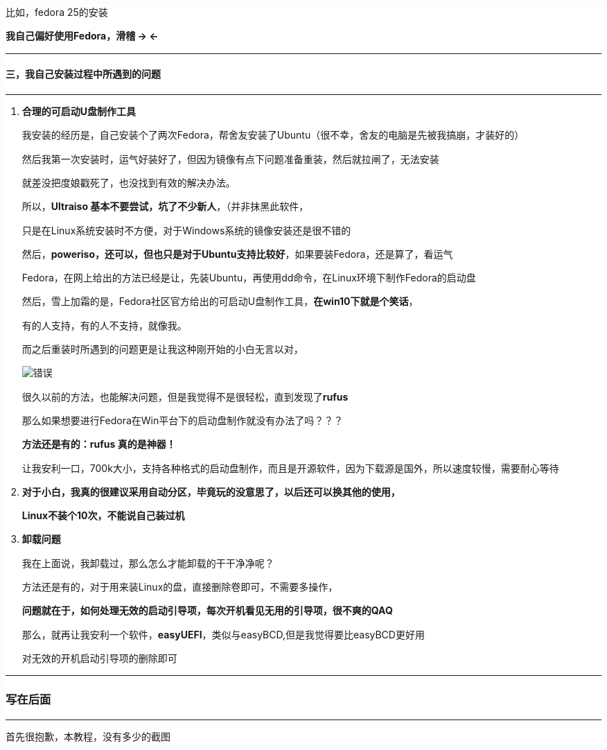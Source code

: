比如，fedora 25的安装

**我自己偏好使用Fedora，滑稽  -> <-**

---

#### 三，我自己安装过程中所遇到的问题 ####
---------

1. **合理的可启动U盘制作工具**

	我安装的经历是，自己安装个了两次Fedora，帮舍友安装了Ubuntu（很不幸，舍友的电脑是先被我搞崩，才装好的）

	然后我第一次安装时，运气好装好了，但因为镜像有点下问题准备重装，然后就拉闸了，无法安装

	就差没把度娘戳死了，也没找到有效的解决办法。

	所以，**Ultraiso 基本不要尝试，坑了不少新人**，（并非抹黑此软件，

    只是在Linux系统安装时不方便，对于Windows系统的镜像安装还是很不错的

	然后，**poweriso，还可以，但也只是对于Ubuntu支持比较好**，如果要装Fedora，还是算了，看运气

	Fedora，在网上给出的方法已经是让，先装Ubuntu，再使用dd命令，在Linux环境下制作Fedora的启动盘

	然后，雪上加霜的是，Fedora社区官方给出的可启动U盘制作工具，**在win10下就是个笑话**，

    有的人支持，有的人不支持，就像我。

	而之后重装时所遇到的问题更是让我这种刚开始的小白无言以对，

	![错误](http://i.imgur.com/oIs8s4b.jpg)

	很久以前的方法，也能解决问题，但是我觉得不是很轻松，直到发现了**rufus**

	那么如果想要进行Fedora在Win平台下的启动盘制作就没有办法了吗？？？

	**方法还是有的：rufus 真的是神器！**

	让我安利一口，700k大小，支持各种格式的启动盘制作，而且是开源软件，因为下载源是国外，所以速度较慢，需要耐心等待

2. **对于小白，我真的很建议采用自动分区，毕竟玩的没意思了，以后还可以换其他的使用，**

     **Linux不装个10次，不能说自己装过机**

3. **卸载问题**

	我在上面说，我卸载过，那么怎么才能卸载的干干净净呢？

	方法还是有的，对于用来装Linux的盘，直接删除卷即可，不需要多操作，

	**问题就在于，如何处理无效的启动引导项，每次开机看见无用的引导项，很不爽的QAQ**

	那么，就再让我安利一个软件，**easyUEFI**，类似与easyBCD,但是我觉得要比easyBCD更好用

	对无效的开机启动引导项的删除即可

---

### 写在后面 ###
----------
首先很抱歉，本教程，没有多少的截图
